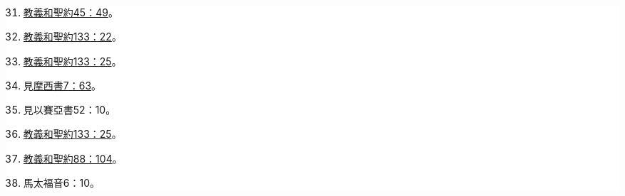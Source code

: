   31.  [教義和聖約45：49](https://www.lds.org/scriptures/dc-testament/dc/45.49?lang=cmn#48)。

  32.  [教義和聖約133：22](https://www.lds.org/scriptures/dc-testament/dc/133.22?lang=cmn#21)。

  33.  [教義和聖約133：25](https://www.lds.org/scriptures/dc-testament/dc/133.25?lang=cmn#24)。

  34.  見[摩西書7：63](https://www.lds.org/scriptures/pgp/moses/7.63?lang=cmn#62)。

  35.  見以賽亞書52：10。

  36.  [教義和聖約133：25](https://www.lds.org/scriptures/dc-testament/dc/133.25?lang=cmn#24)。

  37.  [教義和聖約88：104](https://www.lds.org/scriptures/dc-testament/dc/88.104?lang=cmn#103)。

  38.  馬太福音6：10。

